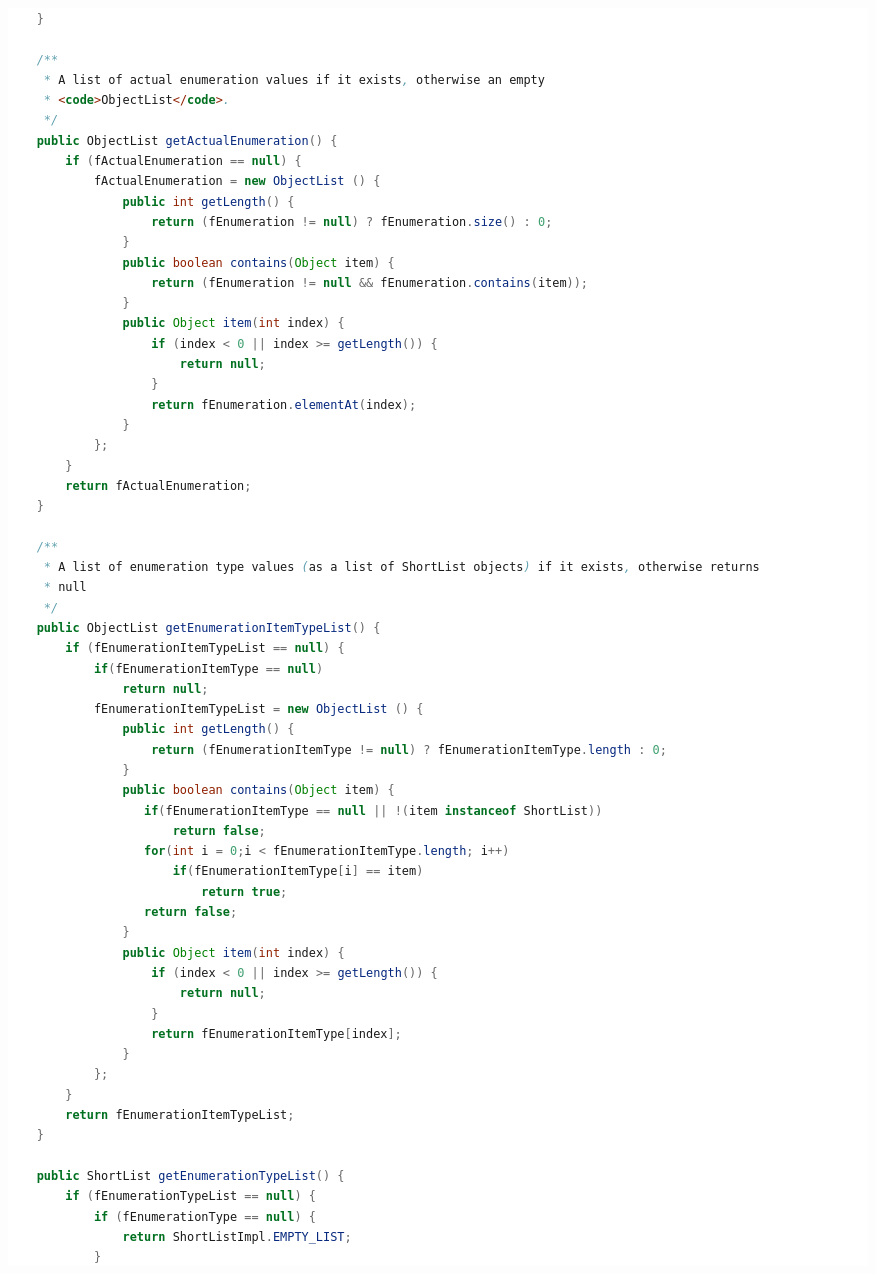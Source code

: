 ```java
	}
	
	/**
	 * A list of actual enumeration values if it exists, otherwise an empty
	 * <code>ObjectList</code>.
	 */
	public ObjectList getActualEnumeration() {
		if (fActualEnumeration == null) {
			fActualEnumeration = new ObjectList () {
				public int getLength() {
					return (fEnumeration != null) ? fEnumeration.size() : 0;
				}
				public boolean contains(Object item) {
					return (fEnumeration != null && fEnumeration.contains(item));
				}
				public Object item(int index) {
					if (index < 0 || index >= getLength()) {
						return null;
					}
					return fEnumeration.elementAt(index);
				}
			};
		}
		return fActualEnumeration;
	}
    
    /**
     * A list of enumeration type values (as a list of ShortList objects) if it exists, otherwise returns
     * null
     */
    public ObjectList getEnumerationItemTypeList() {
        if (fEnumerationItemTypeList == null) {
            if(fEnumerationItemType == null)
                return null;
            fEnumerationItemTypeList = new ObjectList () {
                public int getLength() {
                    return (fEnumerationItemType != null) ? fEnumerationItemType.length : 0;
                }
                public boolean contains(Object item) {
                   if(fEnumerationItemType == null || !(item instanceof ShortList))
                       return false;
                   for(int i = 0;i < fEnumerationItemType.length; i++)
                       if(fEnumerationItemType[i] == item)
                           return true;
                   return false;
                }
                public Object item(int index) {
                    if (index < 0 || index >= getLength()) {
                        return null;
                    }
                    return fEnumerationItemType[index];
                }
            };
        }
        return fEnumerationItemTypeList;
    }
	
	public ShortList getEnumerationTypeList() {
		if (fEnumerationTypeList == null) {
            if (fEnumerationType == null) {
                return ShortListImpl.EMPTY_LIST;
            }
```